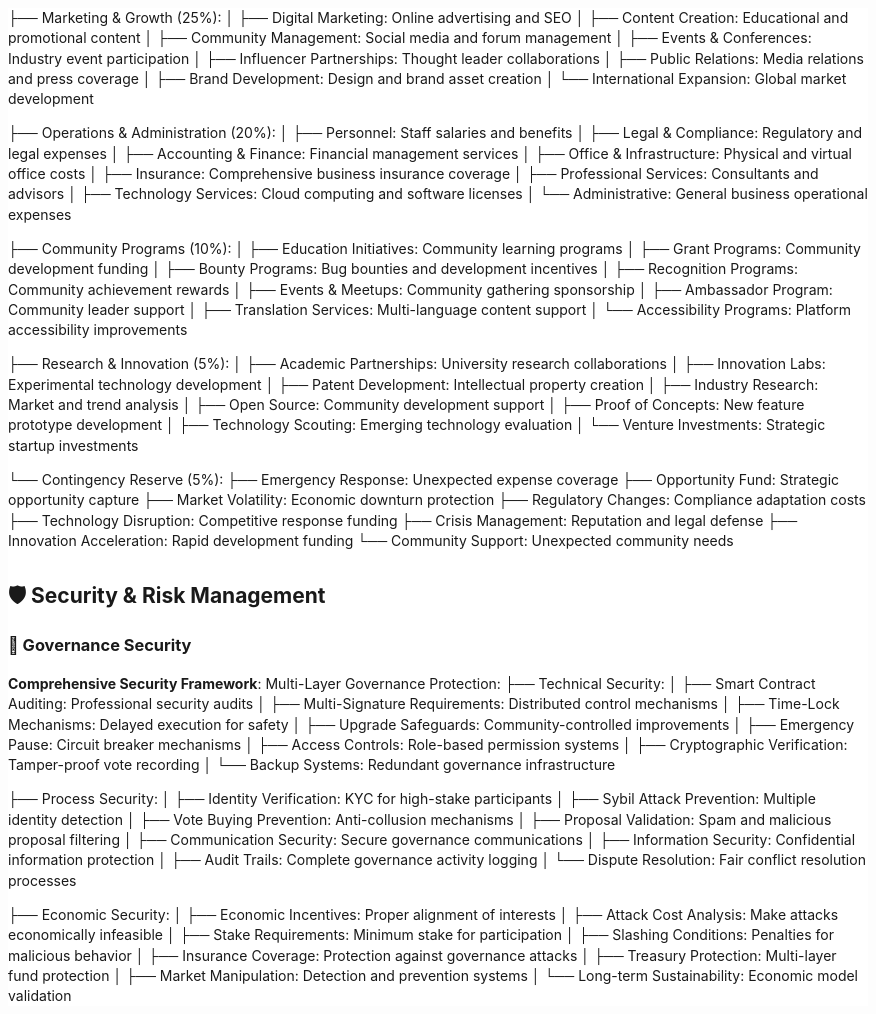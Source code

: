├── Marketing & Growth (25%): │ ├── Digital Marketing: Online advertising and SEO │ ├── Content Creation: Educational and promotional content │ ├── Community Management: Social media and forum management │ ├── Events & Conferences: Industry event participation │ ├── Influencer Partnerships: Thought leader collaborations │ ├── Public Relations: Media relations and press coverage │ ├── Brand Development: Design and brand asset creation │ └── International Expansion: Global market development

├── Operations & Administration (20%): │ ├── Personnel: Staff salaries and benefits │ ├── Legal & Compliance: Regulatory and legal expenses │ ├── Accounting & Finance: Financial management services │ ├── Office & Infrastructure: Physical and virtual office costs │ ├── Insurance: Comprehensive business insurance coverage │ ├── Professional Services: Consultants and advisors │ ├── Technology Services: Cloud computing and software licenses │ └── Administrative: General business operational expenses

├── Community Programs (10%): │ ├── Education Initiatives: Community learning programs │ ├── Grant Programs: Community development funding │ ├── Bounty Programs: Bug bounties and development incentives │ ├── Recognition Programs: Community achievement rewards │ ├── Events & Meetups: Community gathering sponsorship │ ├── Ambassador Program: Community leader support │ ├── Translation Services: Multi-language content support │ └── Accessibility Programs: Platform accessibility improvements

├── Research & Innovation (5%): │ ├── Academic Partnerships: University research collaborations │ ├── Innovation Labs: Experimental technology development │ ├── Patent Development: Intellectual property creation │ ├── Industry Research: Market and trend analysis │ ├── Open Source: Community development support │ ├── Proof of Concepts: New feature prototype development │ ├── Technology Scouting: Emerging technology evaluation │ └── Venture Investments: Strategic startup investments

└── Contingency Reserve (5%): ├── Emergency Response: Unexpected expense coverage ├── Opportunity Fund: Strategic opportunity capture ├── Market Volatility: Economic downturn protection ├── Regulatory Changes: Compliance adaptation costs ├── Technology Disruption: Competitive response funding ├── Crisis Management: Reputation and legal defense ├── Innovation Acceleration: Rapid development funding └── Community Support: Unexpected community needs


## 🛡️ **Security & Risk Management**

### **🔐 Governance Security**

**Comprehensive Security Framework**:
Multi-Layer Governance Protection: ├── Technical Security: │ ├── Smart Contract Auditing: Professional security audits │ ├── Multi-Signature Requirements: Distributed control mechanisms │ ├── Time-Lock Mechanisms: Delayed execution for safety │ ├── Upgrade Safeguards: Community-controlled improvements │ ├── Emergency Pause: Circuit breaker mechanisms │ ├── Access Controls: Role-based permission systems │ ├── Cryptographic Verification: Tamper-proof vote recording │ └── Backup Systems: Redundant governance infrastructure

├── Process Security: │ ├── Identity Verification: KYC for high-stake participants │ ├── Sybil Attack Prevention: Multiple identity detection │ ├── Vote Buying Prevention: Anti-collusion mechanisms │ ├── Proposal Validation: Spam and malicious proposal filtering │ ├── Communication Security: Secure governance communications │ ├── Information Security: Confidential information protection │ ├── Audit Trails: Complete governance activity logging │ └── Dispute Resolution: Fair conflict resolution processes

├── Economic Security: │ ├── Economic Incentives: Proper alignment of interests │ ├── Attack Cost Analysis: Make attacks economically infeasible │ ├── Stake Requirements: Minimum stake for participation │ ├── Slashing Conditions: Penalties for malicious behavior │ ├── Insurance Coverage: Protection against governance attacks │ ├── Treasury Protection: Multi-layer fund protection │ ├── Market Manipulation: Detection and prevention systems │ └── Long-term Sustainability: Economic model validation
